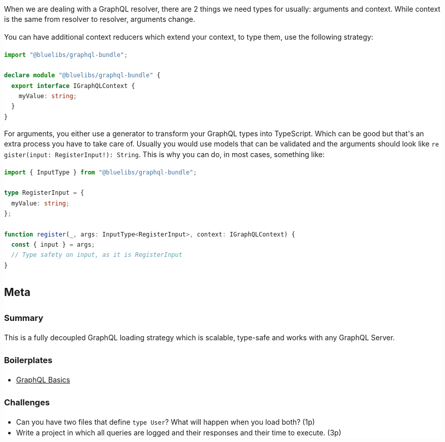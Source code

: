 When we are dealing with a GraphQL resolver, there are 2 things we need types for usually: arguments and context. While context is the same from resolver to resolver, arguments change.

You can have additional context reducers which extend your context, to type them, use the following strategy:

```ts title="defs.ts"
import "@bluelibs/graphql-bundle";

declare module "@bluelibs/graphql-bundle" {
  export interface IGraphQLContext {
    myValue: string;
  }
}
```

For arguments, you either use a generator to transform your GraphQL types into TypeScript. Which can be good but that's an extra process you have to take care of. Usually you would use models that can be validated and the arguments should look like `register(input: RegisterInput!): String`. This is why you can do, in most cases, something like:

```ts title="a sample resolver"
import { InputType } from "@bluelibs/graphql-bundle";

type RegisterInput = {
  myValue: string;
};

function register(_, args: InputType<RegisterInput>, context: IGraphQLContext) {
  const { input } = args;
  // Type safety on input, as it is RegisterInput
}
```

## Meta

### Summary

This is a fully decoupled GraphQL loading strategy which is scalable, type-safe and works with any GraphQL Server.

### Boilerplates

- [GraphQL Basics](https://stackblitz.com/edit/node-yn9vqc?file=src%2Fgraphql-basics%2Findex.ts)

### Challenges

- Can you have two files that define `type User`? What will happen when you load both? (1p)
- Write a project in which all queries are logged and their responses and their time to execute. (3p)
